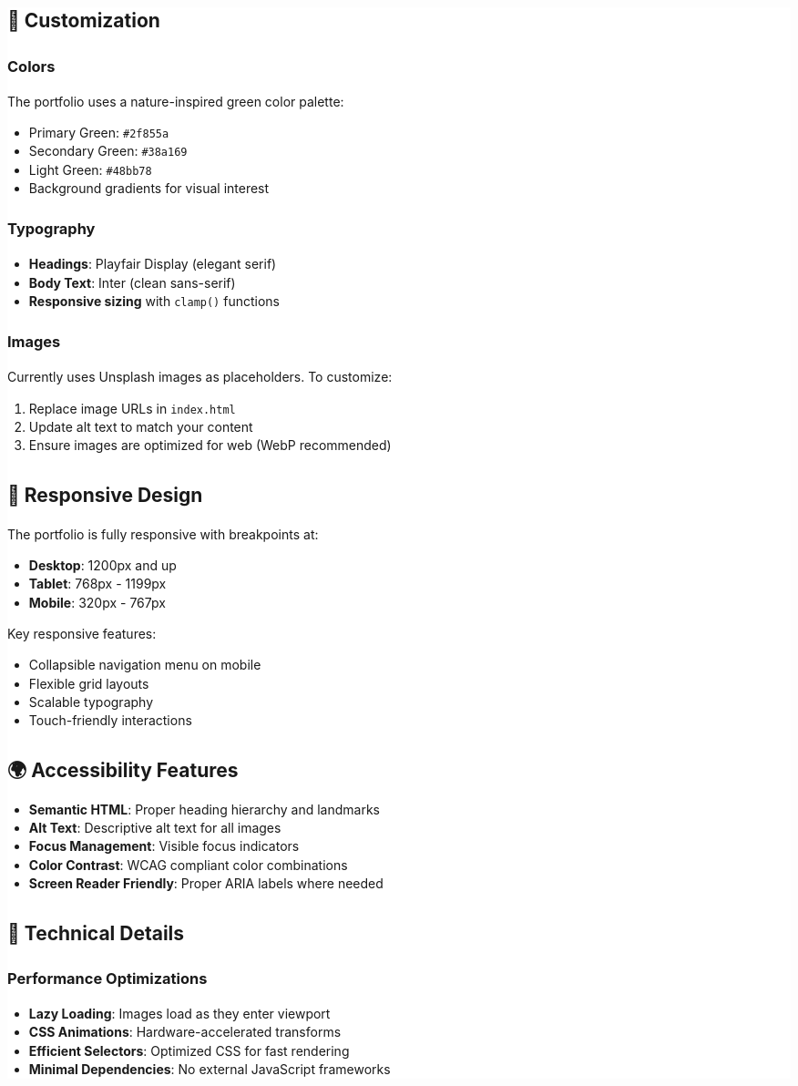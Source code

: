 ## 🎨 Customization

### Colors
The portfolio uses a nature-inspired green color palette:
- Primary Green: `#2f855a`
- Secondary Green: `#38a169`
- Light Green: `#48bb78`
- Background gradients for visual interest

### Typography
- **Headings**: Playfair Display (elegant serif)
- **Body Text**: Inter (clean sans-serif)
- **Responsive sizing** with `clamp()` functions

### Images
Currently uses Unsplash images as placeholders. To customize:
1. Replace image URLs in `index.html`
2. Update alt text to match your content
3. Ensure images are optimized for web (WebP recommended)

## 📱 Responsive Design

The portfolio is fully responsive with breakpoints at:
- **Desktop**: 1200px and up
- **Tablet**: 768px - 1199px
- **Mobile**: 320px - 767px

Key responsive features:
- Collapsible navigation menu on mobile
- Flexible grid layouts
- Scalable typography
- Touch-friendly interactions

## 🌍 Accessibility Features

- **Semantic HTML**: Proper heading hierarchy and landmarks
- **Alt Text**: Descriptive alt text for all images
- **Focus Management**: Visible focus indicators
- **Color Contrast**: WCAG compliant color combinations
- **Screen Reader Friendly**: Proper ARIA labels where needed

## 🔧 Technical Details

### Performance Optimizations
- **Lazy Loading**: Images load as they enter viewport
- **CSS Animations**: Hardware-accelerated transforms
- **Efficient Selectors**: Optimized CSS for fast rendering
- **Minimal Dependencies**: No external JavaScript frameworks
